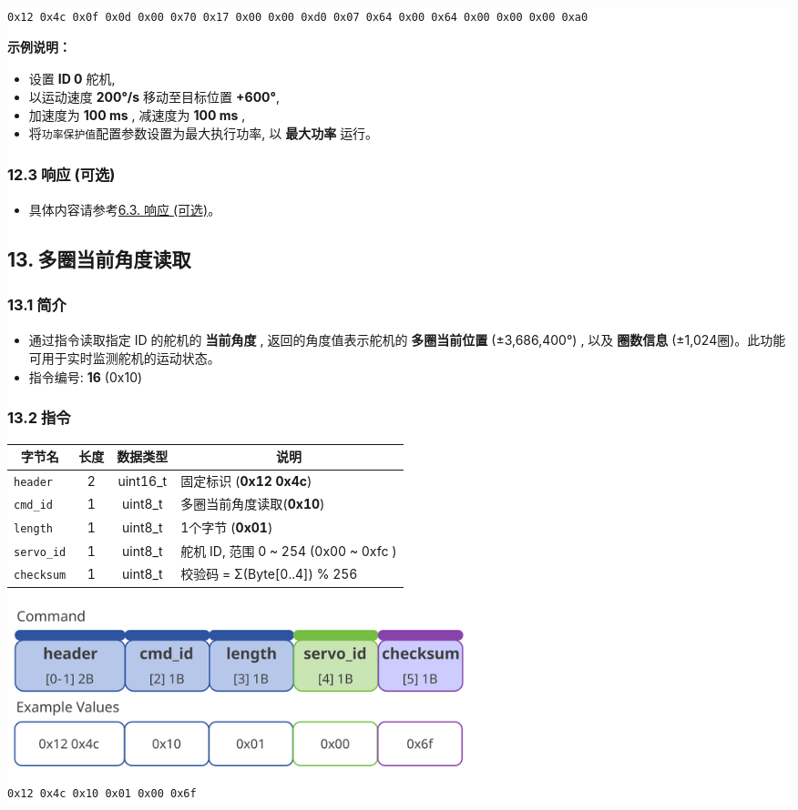 ```
0x12 0x4c 0x0f 0x0d 0x00 0x70 0x17 0x00 0x00 0xd0 0x07 0x64 0x00 0x64 0x00 0x00 0x00 0xa0
```

**示例说明：**

- 设置 **ID 0** 舵机, 
- 以运动速度 **200°/s** 移动至目标位置 **+600°**, 
- 加速度为 **100 ms** , 减速度为 **100 ms** , 
- 将`功率保护值`配置参数设置为最大执行功率, 以 **最大功率** 运行。



### 12.3 响应 (可选)

- 具体内容请参考[6.3. 响应 (可选)](https://wiki.fashionrobo.com/uartbasic/uart_rs485_protocols/#63)。




## 13. 多圈当前角度读取

### 13.1 简介

- 通过指令读取指定 ID 的舵机的 **当前角度** , 返回的角度值表示舵机的 **多圈当前位置** (±3,686,400°) , 以及 **圈数信息** (±1,024圈)。此功能可用于实时监测舵机的运动状态。
- 指令编号: **16** (0x10)



### 13.2 指令

| 字节名     | 长度 | 数据类型 | 说明                                 |
| ---------- | :--: | :------: | ------------------------------------ |
| `header`   |  2   | uint16_t | 固定标识 (**0x12 0x4c**)             |
| `cmd_id`   |  1   | uint8_t  | 多圈当前角度读取(**0x10**)           |
| `length`   |  1   | uint8_t  | 1个字节 (**0x01**)                   |
| `servo_id` |  1   | uint8_t  | 舵机 ID, 范围 0 ~ 254 (0x00 ~ 0xfc ) |
| `checksum` |  1   | uint8_t  | 校验码 = Σ(Byte[0..4]) % 256         |

![command_0x08](images_rs485/command_0x10.svg)

```
0x12 0x4c 0x10 0x01 0x00 0x6f
```
